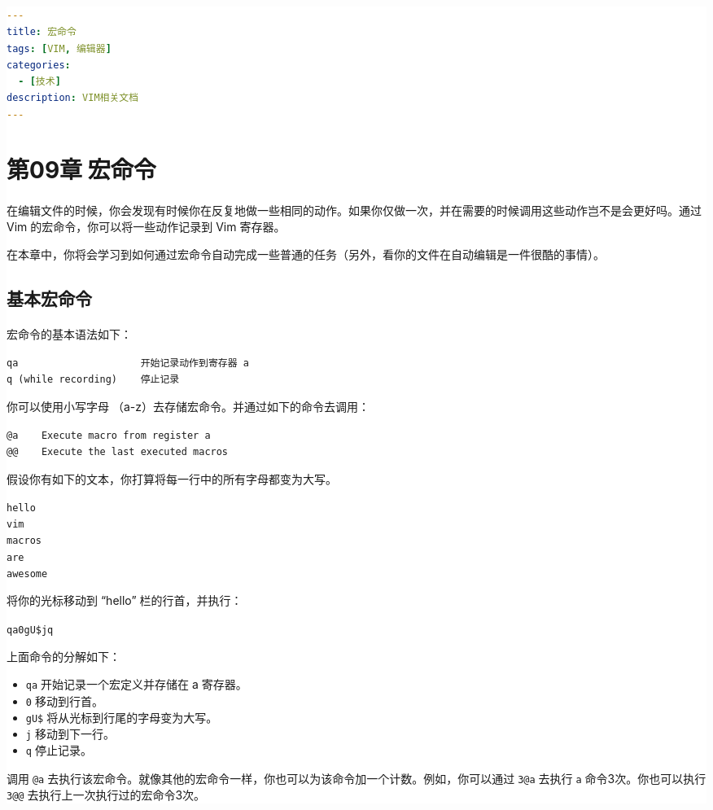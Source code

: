 ```yaml
---
title: 宏命令
tags: [VIM, 编辑器]
categories:
  - [技术]
description: VIM相关文档
---
```


# 第09章 宏命令

在编辑文件的时候，你会发现有时候你在反复地做一些相同的动作。如果你仅做一次，并在需要的时候调用这些动作岂不是会更好吗。通过 Vim 的宏命令，你可以将一些动作记录到 Vim 寄存器。

在本章中，你将会学习到如何通过宏命令自动完成一些普通的任务（另外，看你的文件在自动编辑是一件很酷的事情）。

## 基本宏命令

宏命令的基本语法如下：

```
qa                     开始记录动作到寄存器 a
q (while recording)    停止记录
```

你可以使用小写字母 （a-z）去存储宏命令。并通过如下的命令去调用：

```
@a    Execute macro from register a
@@    Execute the last executed macros
```

假设你有如下的文本，你打算将每一行中的所有字母都变为大写。

```
hello
vim
macros
are
awesome
```

将你的光标移动到 “hello” 栏的行首，并执行：

```
qa0gU$jq
```

上面命令的分解如下：
- `qa` 开始记录一个宏定义并存储在 a 寄存器。
- `0` 移动到行首。
- `gU$` 将从光标到行尾的字母变为大写。
- `j` 移动到下一行。
- `q` 停止记录。

调用 `@a` 去执行该宏命令。就像其他的宏命令一样，你也可以为该命令加一个计数。例如，你可以通过 `3@a` 去执行 `a` 命令3次。你也可以执行 `3@@` 去执行上一次执行过的宏命令3次。
